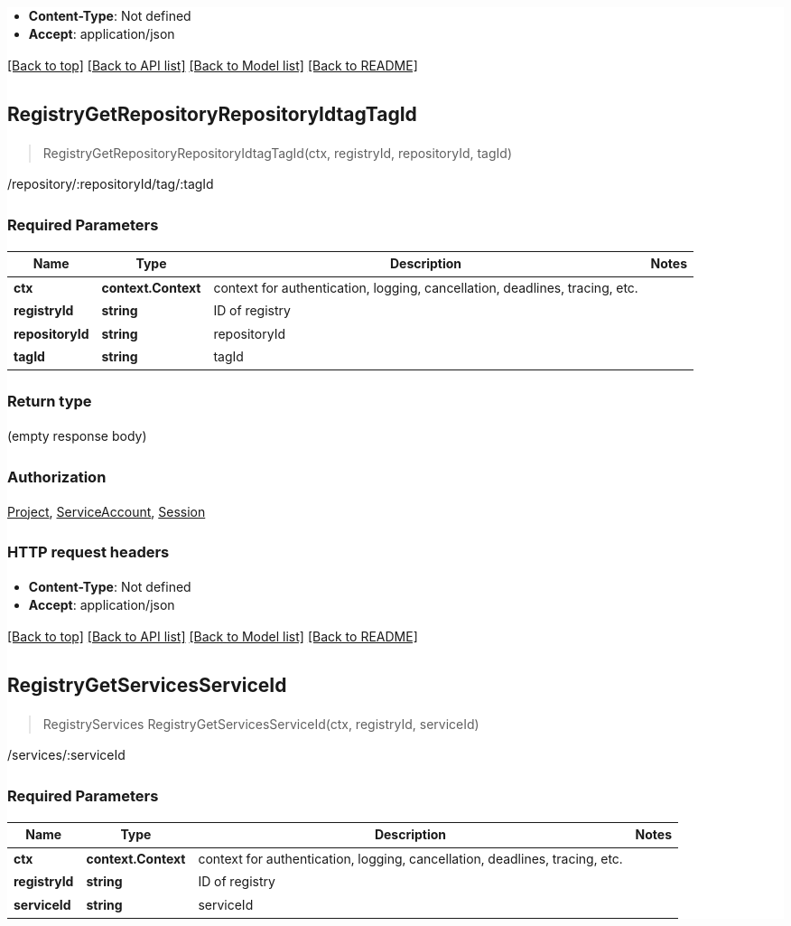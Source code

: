 - **Content-Type**: Not defined
- **Accept**: application/json

[[Back to top]](#) [[Back to API list]](../README.md#documentation-for-api-endpoints)
[[Back to Model list]](../README.md#documentation-for-models)
[[Back to README]](../README.md)


## RegistryGetRepositoryRepositoryIdtagTagId

> RegistryGetRepositoryRepositoryIdtagTagId(ctx, registryId, repositoryId, tagId)

/repository/:repositoryId/tag/:tagId

### Required Parameters


Name | Type | Description  | Notes
------------- | ------------- | ------------- | -------------
**ctx** | **context.Context** | context for authentication, logging, cancellation, deadlines, tracing, etc.
**registryId** | **string**| ID of registry | 
**repositoryId** | **string**| repositoryId | 
**tagId** | **string**| tagId | 

### Return type

 (empty response body)

### Authorization

[Project](../README.md#Project), [ServiceAccount](../README.md#ServiceAccount), [Session](../README.md#Session)

### HTTP request headers

- **Content-Type**: Not defined
- **Accept**: application/json

[[Back to top]](#) [[Back to API list]](../README.md#documentation-for-api-endpoints)
[[Back to Model list]](../README.md#documentation-for-models)
[[Back to README]](../README.md)


## RegistryGetServicesServiceId

> RegistryServices RegistryGetServicesServiceId(ctx, registryId, serviceId)

/services/:serviceId

### Required Parameters


Name | Type | Description  | Notes
------------- | ------------- | ------------- | -------------
**ctx** | **context.Context** | context for authentication, logging, cancellation, deadlines, tracing, etc.
**registryId** | **string**| ID of registry | 
**serviceId** | **string**| serviceId | 
